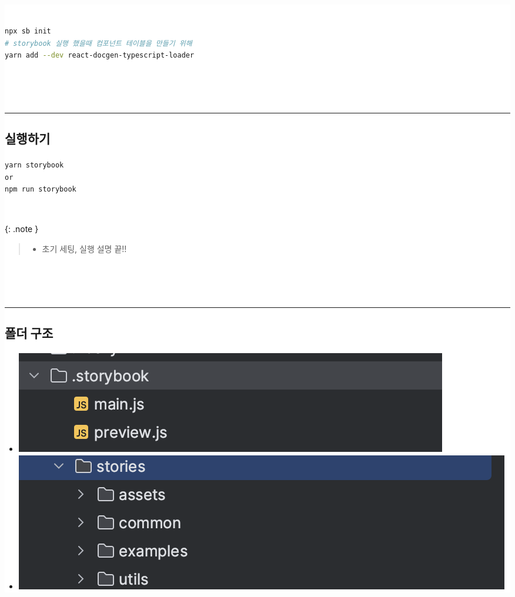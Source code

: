 
<br />

```bash
npx sb init
# storybook 실행 했을때 컴포넌트 테이블을 만들기 위해
yarn add --dev react-docgen-typescript-loader 
```


<br />
<br />
<br />

---

## 실행하기

```bash
yarn storybook
or
npm run storybook 
```

<br />

{: .note }
> - 초기 세팅, 실행 설명 끝!!



<br />
<br />
<br />

---

## 폴더 구조

- ![Alt text](image-16.png)
- ![Alt text](image-17.png)
